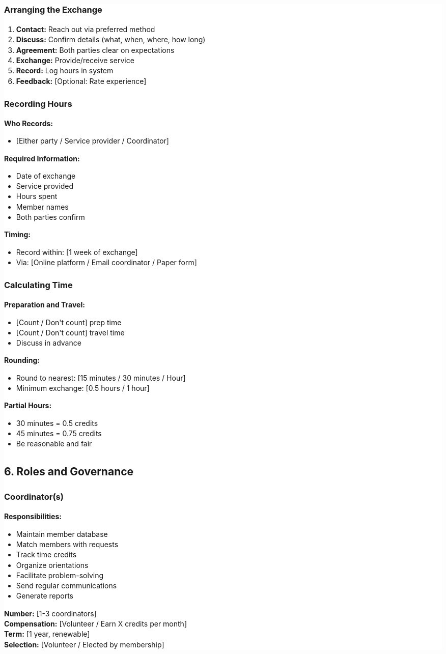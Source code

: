 ### Arranging the Exchange
1. **Contact:** Reach out via preferred method
2. **Discuss:** Confirm details (what, when, where, how long)
3. **Agreement:** Both parties clear on expectations
4. **Exchange:** Provide/receive service
5. **Record:** Log hours in system
6. **Feedback:** [Optional: Rate experience]

### Recording Hours
**Who Records:**
- [Either party / Service provider / Coordinator]

**Required Information:**
- Date of exchange
- Service provided
- Hours spent
- Member names
- Both parties confirm

**Timing:**
- Record within: [1 week of exchange]
- Via: [Online platform / Email coordinator / Paper form]

### Calculating Time
**Preparation and Travel:**
- [Count / Don't count] prep time
- [Count / Don't count] travel time
- Discuss in advance

**Rounding:**
- Round to nearest: [15 minutes / 30 minutes / Hour]
- Minimum exchange: [0.5 hours / 1 hour]

**Partial Hours:**
- 30 minutes = 0.5 credits
- 45 minutes = 0.75 credits
- Be reasonable and fair

## 6. Roles and Governance

### Coordinator(s)
**Responsibilities:**
- Maintain member database
- Match members with requests
- Track time credits
- Organize orientations
- Facilitate problem-solving
- Send regular communications
- Generate reports

**Number:** [1-3 coordinators]  
**Compensation:** [Volunteer / Earn X credits per month]  
**Term:** [1 year, renewable]  
**Selection:** [Volunteer / Elected by membership]
